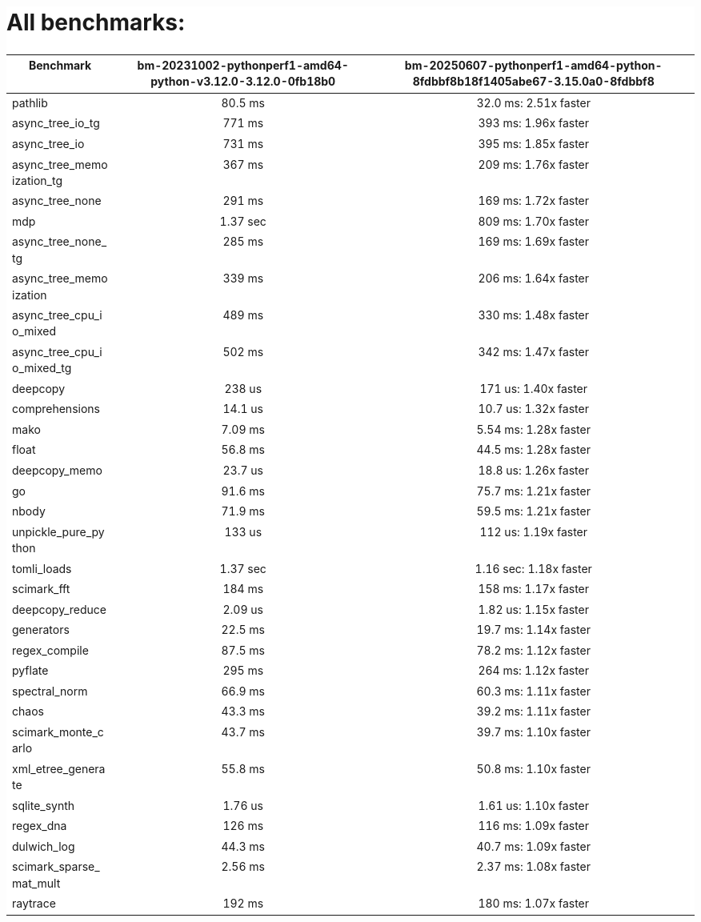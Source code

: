 All benchmarks:
===============

| Benchmark                  | bm-20231002-pythonperf1-amd64-python-v3.12.0-3.12.0-0fb18b0 | bm-20250607-pythonperf1-amd64-python-8fdbbf8b18f1405abe67-3.15.0a0-8fdbbf8 |
|----------------------------|:-----------------------------------------------------------:|:--------------------------------------------------------------------------:|
| pathlib                    | 80.5 ms                                                     | 32.0 ms: 2.51x faster                                                      |
| async_tree_io_tg           | 771 ms                                                      | 393 ms: 1.96x faster                                                       |
| async_tree_io              | 731 ms                                                      | 395 ms: 1.85x faster                                                       |
| async_tree_memoization_tg  | 367 ms                                                      | 209 ms: 1.76x faster                                                       |
| async_tree_none            | 291 ms                                                      | 169 ms: 1.72x faster                                                       |
| mdp                        | 1.37 sec                                                    | 809 ms: 1.70x faster                                                       |
| async_tree_none_tg         | 285 ms                                                      | 169 ms: 1.69x faster                                                       |
| async_tree_memoization     | 339 ms                                                      | 206 ms: 1.64x faster                                                       |
| async_tree_cpu_io_mixed    | 489 ms                                                      | 330 ms: 1.48x faster                                                       |
| async_tree_cpu_io_mixed_tg | 502 ms                                                      | 342 ms: 1.47x faster                                                       |
| deepcopy                   | 238 us                                                      | 171 us: 1.40x faster                                                       |
| comprehensions             | 14.1 us                                                     | 10.7 us: 1.32x faster                                                      |
| mako                       | 7.09 ms                                                     | 5.54 ms: 1.28x faster                                                      |
| float                      | 56.8 ms                                                     | 44.5 ms: 1.28x faster                                                      |
| deepcopy_memo              | 23.7 us                                                     | 18.8 us: 1.26x faster                                                      |
| go                         | 91.6 ms                                                     | 75.7 ms: 1.21x faster                                                      |
| nbody                      | 71.9 ms                                                     | 59.5 ms: 1.21x faster                                                      |
| unpickle_pure_python       | 133 us                                                      | 112 us: 1.19x faster                                                       |
| tomli_loads                | 1.37 sec                                                    | 1.16 sec: 1.18x faster                                                     |
| scimark_fft                | 184 ms                                                      | 158 ms: 1.17x faster                                                       |
| deepcopy_reduce            | 2.09 us                                                     | 1.82 us: 1.15x faster                                                      |
| generators                 | 22.5 ms                                                     | 19.7 ms: 1.14x faster                                                      |
| regex_compile              | 87.5 ms                                                     | 78.2 ms: 1.12x faster                                                      |
| pyflate                    | 295 ms                                                      | 264 ms: 1.12x faster                                                       |
| spectral_norm              | 66.9 ms                                                     | 60.3 ms: 1.11x faster                                                      |
| chaos                      | 43.3 ms                                                     | 39.2 ms: 1.11x faster                                                      |
| scimark_monte_carlo        | 43.7 ms                                                     | 39.7 ms: 1.10x faster                                                      |
| xml_etree_generate         | 55.8 ms                                                     | 50.8 ms: 1.10x faster                                                      |
| sqlite_synth               | 1.76 us                                                     | 1.61 us: 1.10x faster                                                      |
| regex_dna                  | 126 ms                                                      | 116 ms: 1.09x faster                                                       |
| dulwich_log                | 44.3 ms                                                     | 40.7 ms: 1.09x faster                                                      |
| scimark_sparse_mat_mult    | 2.56 ms                                                     | 2.37 ms: 1.08x faster                                                      |
| raytrace                   | 192 ms                                                      | 180 ms: 1.07x faster                                                       |